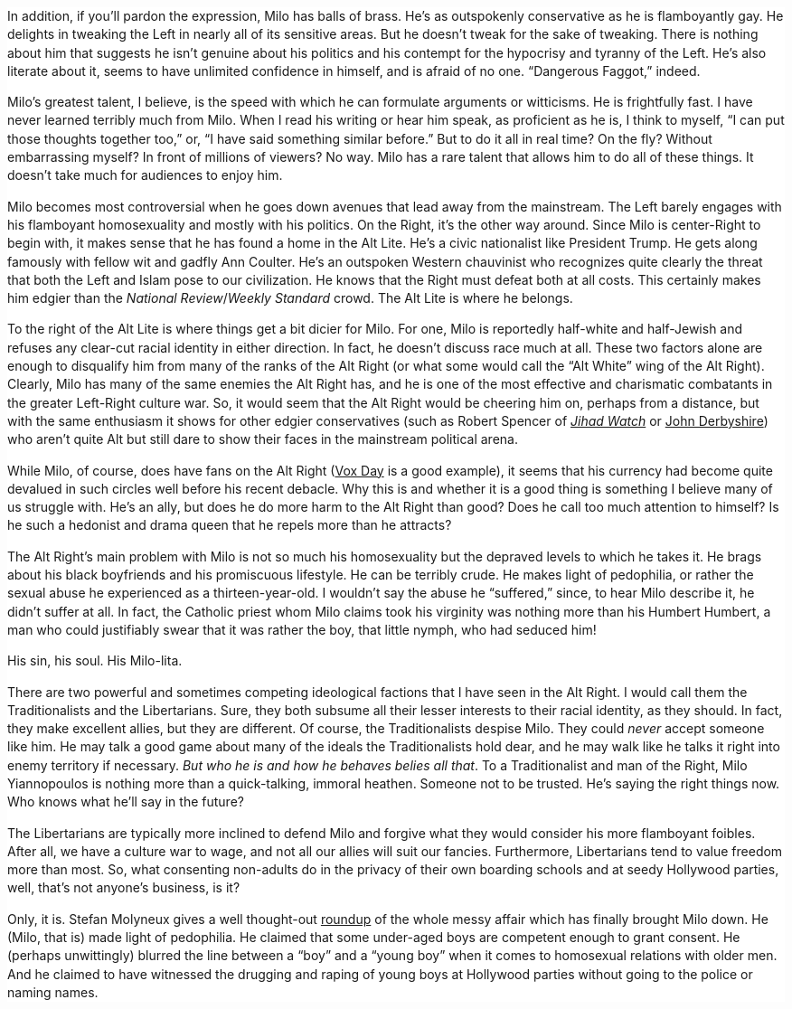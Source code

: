 <p>In addition, if you’ll pardon the expression, Milo has balls of brass. He’s as outspokenly conservative as he is flamboyantly gay. He delights in tweaking the Left in nearly all of its sensitive areas. But he doesn’t tweak for the sake of tweaking. There is nothing about him that suggests he isn’t genuine about his politics and his contempt for the hypocrisy and tyranny of the Left. He’s also literate about it, seems to have unlimited confidence in himself, and is afraid of no one. “Dangerous Faggot,” indeed.</p>
<p>Milo’s greatest talent, I believe, is the speed with which he can formulate arguments or witticisms. He is frightfully fast. I have never learned terribly much from Milo. When I read his writing or hear him speak, as proficient as he is, I think to myself, “I can put those thoughts together too,” or, “I have said something similar before.” But to do it all in real time? On the fly? Without embarrassing myself? In front of millions of viewers? No way. Milo has a rare talent that allows him to do all of these things. It doesn’t take much for audiences to enjoy him.</p>
<p>Milo becomes most controversial when he goes down avenues that lead away from the mainstream. The Left barely engages with his flamboyant homosexuality and mostly with his politics. On the Right, it’s the other way around. Since Milo is center-Right to begin with, it makes sense that he has found a home in the Alt Lite. He’s a civic nationalist like President Trump. He gets along famously with fellow wit and gadfly Ann Coulter. He’s an outspoken Western chauvinist who recognizes quite clearly the threat that both the Left and Islam pose to our civilization. He knows that the Right must defeat both at all costs. This certainly makes him edgier than the <em>National Review</em>/<em>Weekly Standard</em> crowd. The Alt Lite is where he belongs.</p>
<p>To the right of the Alt Lite is where things get a bit dicier for Milo. For one, Milo is reportedly half-white and half-Jewish and refuses any clear-cut racial identity in either direction. In fact, he doesn’t discuss race much at all. These two factors alone are enough to disqualify him from many of the ranks of the Alt Right (or what some would call the “Alt White” wing of the Alt Right). Clearly, Milo has many of the same enemies the Alt Right has, and he is one of the most effective and charismatic combatants in the greater Left-Right culture war. So, it would seem that the Alt Right would be cheering him on, perhaps from a distance, but with the same enthusiasm it shows for other edgier conservatives (such as Robert Spencer of <a href="https://www.jihadwatch.org/"><em>Jihad Watch</em></a> or <a href="http://www.vdare.com/">John Derbyshire</a>) who aren’t quite Alt but still dare to show their faces in the mainstream political arena.</p>
<p>While Milo, of course, does have fans on the Alt Right (<a href="http://voxday.blogspot.com/2017/02/operation-destroy-milo.html">Vox Day</a> is a good example), it seems that his currency had become quite devalued in such circles well before his recent debacle. Why this is and whether it is a good thing is something I believe many of us struggle with. He’s an ally, but does he do more harm to the Alt Right than good? Does he call too much attention to himself? Is he such a hedonist and drama queen that he repels more than he attracts?</p>
<p>The Alt Right’s main problem with Milo is not so much his homosexuality but the depraved levels to which he takes it. He brags about his black boyfriends and his promiscuous lifestyle. He can be terribly crude. He makes light of pedophilia, or rather the sexual abuse he experienced as a thirteen-year-old. I wouldn’t say the abuse he “suffered,” since, to hear Milo describe it, he didn’t suffer at all. In fact, the Catholic priest whom Milo claims took his virginity was nothing more than his Humbert Humbert, a man who could justifiably swear that it was rather the boy, that little nymph, who had seduced him!</p>
<p>His sin, his soul. His Milo-lita.</p>
<p>There are two powerful and sometimes competing ideological factions that I have seen in the Alt Right. I would call them the Traditionalists and the Libertarians. Sure, they both subsume all their lesser interests to their racial identity, as they should. In fact, they make excellent allies, but they are different. Of course, the Traditionalists despise Milo. They could <em>never </em>accept someone like him. He may talk a good game about many of the ideals the Traditionalists hold dear, and he may walk like he talks it right into enemy territory if necessary. <em>But who he is and how he behaves belies all that</em>. To a Traditionalist and man of the Right, Milo Yiannopoulos is nothing more than a quick-talking, immoral heathen. Someone not to be trusted. He’s saying the right things now. Who knows what he’ll say in the future?</p>
<p>The Libertarians are typically more inclined to defend Milo and forgive what they would consider his more flamboyant foibles. After all, we have a culture war to wage, and not all our allies will suit our fancies. Furthermore, Libertarians tend to value freedom more than most. So, what consenting non-adults do in the privacy of their own boarding schools and at seedy Hollywood parties, well, that’s not anyone’s business, is it?</p>
<p>Only, it is. Stefan Molyneux gives a well thought-out <a href="https://youtu.be/2wsZSE-iJAk">roundup</a> of the whole messy affair which has finally brought Milo down. He (Milo, that is) made light of pedophilia. He claimed that some under-aged boys are competent enough to grant consent. He (perhaps unwittingly) blurred the line between a “boy” and a “young boy” when it comes to homosexual relations with older men. And he claimed to have witnessed the drugging and raping of young boys at Hollywood parties without going to the police or naming names.</p>